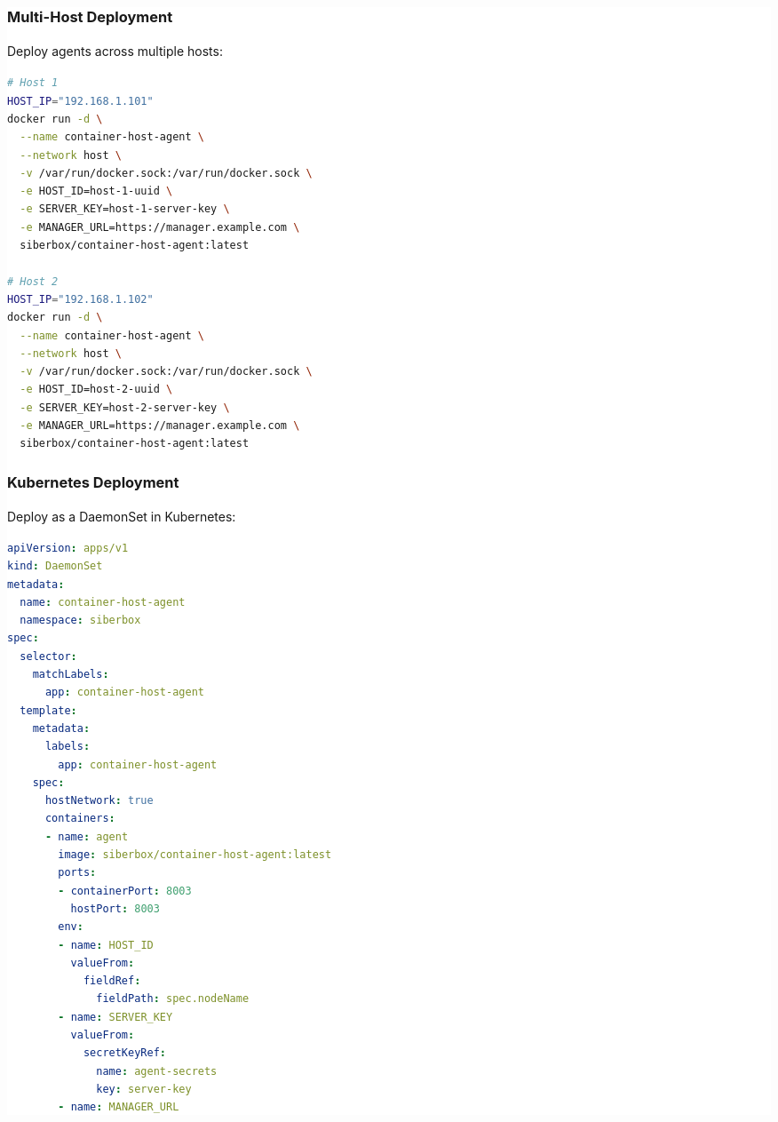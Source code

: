 ### Multi-Host Deployment

Deploy agents across multiple hosts:

```bash
# Host 1
HOST_IP="192.168.1.101"
docker run -d \
  --name container-host-agent \
  --network host \
  -v /var/run/docker.sock:/var/run/docker.sock \
  -e HOST_ID=host-1-uuid \
  -e SERVER_KEY=host-1-server-key \
  -e MANAGER_URL=https://manager.example.com \
  siberbox/container-host-agent:latest

# Host 2
HOST_IP="192.168.1.102"
docker run -d \
  --name container-host-agent \
  --network host \
  -v /var/run/docker.sock:/var/run/docker.sock \
  -e HOST_ID=host-2-uuid \
  -e SERVER_KEY=host-2-server-key \
  -e MANAGER_URL=https://manager.example.com \
  siberbox/container-host-agent:latest
```

### Kubernetes Deployment

Deploy as a DaemonSet in Kubernetes:

```yaml
apiVersion: apps/v1
kind: DaemonSet
metadata:
  name: container-host-agent
  namespace: siberbox
spec:
  selector:
    matchLabels:
      app: container-host-agent
  template:
    metadata:
      labels:
        app: container-host-agent
    spec:
      hostNetwork: true
      containers:
      - name: agent
        image: siberbox/container-host-agent:latest
        ports:
        - containerPort: 8003
          hostPort: 8003
        env:
        - name: HOST_ID
          valueFrom:
            fieldRef:
              fieldPath: spec.nodeName
        - name: SERVER_KEY
          valueFrom:
            secretKeyRef:
              name: agent-secrets
              key: server-key
        - name: MANAGER_URL
```